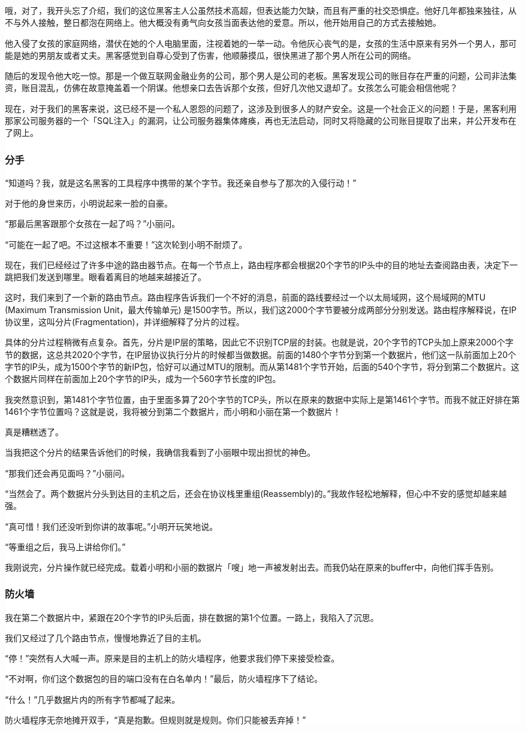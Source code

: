 哦，对了，我开头忘了介绍，我们的这位黑客主人公虽然技术高超，但表达能力欠缺，而且有严重的社交恐惧症。他好几年都独来独往，从不与外人接触，整日都泡在网络上。他大概没有勇气向女孩当面表达他的爱意。所以，他开始用自己的方式去接触她。

他入侵了女孩的家庭网络，潜伏在她的个人电脑里面，注视着她的一举一动。令他灰心丧气的是，女孩的生活中原来有另外一个男人，那可能是她的男朋友或者丈夫。黑客感觉到自尊心受到了伤害，他顺藤摸瓜，很快黑进了那个男人所在公司的网络。

随后的发现令他大吃一惊。那是一个做互联网金融业务的公司，那个男人是公司的老板。黑客发现公司的账目存在严重的问题，公司非法集资，账目混乱，仿佛在故意掩盖着一个阴谋。他想亲口去告诉那个女孩，但好几次他又退却了。女孩怎么可能会相信他呢？

现在，对于我们的黑客来说，这已经不是一个私人恩怨的问题了，这涉及到很多人的财产安全。这是一个社会正义的问题！于是，黑客利用那家公司服务器的一个「SQL注入」的漏洞，让公司服务器集体瘫痪，再也无法启动，同时又将隐藏的公司账目提取了出来，并公开发布在了网上。

### 分手

“知道吗？我，就是这名黑客的工具程序中携带的某个字节。我还亲自参与了那次的入侵行动！”

对于他的身世来历，小明说起来一脸的自豪。

“那最后黑客跟那个女孩在一起了吗？”小丽问。

“可能在一起了吧。不过这根本不重要！”这次轮到小明不耐烦了。

现在，我们已经经过了许多中途的路由器节点。在每一个节点上，路由程序都会根据20个字节的IP头中的目的地址去查阅路由表，决定下一跳把我们发送到哪里。眼看着离目的地越来越接近了。

这时，我们来到了一个新的路由节点。路由程序告诉我们一个不好的消息，前面的路线要经过一个以太局域网，这个局域网的MTU (Maximum Transmission Unit，最大传输单元) 是1500字节。所以，我们这2000个字节要被分成两部分分别发送。路由程序解释说，在IP协议里，这叫分片(Fragmentation)，并详细解释了分片的过程。

具体的分片过程稍微有点复杂。首先，分片是IP层的策略，因此它不识别TCP层的封装。也就是说，20个字节的TCP头加上原来2000个字节的数据，这总共2020个字节，在IP层协议执行分片的时候都当做数据。前面的1480个字节分到第一个数据片，他们这一队前面加上20个字节的IP头，成为1500个字节的新IP包，恰好可以通过MTU的限制。而从第1481个字节开始，后面的540个字节，将分到第二个数据片。这个数据片同样在前面加上20个字节的IP头，成为一个560字节长度的IP包。

我突然意识到，第1481个字节位置，由于里面多算了20个字节的TCP头，所以在原来的数据中实际上是第1461个字节。而我不就正好排在第1461个字节位置吗？这就是说，我将被分到第二个数据片，而小明和小丽在第一个数据片！

真是糟糕透了。

当我把这个分片的结果告诉他们的时候，我确信我看到了小丽眼中现出担忧的神色。

“那我们还会再见面吗？”小丽问。

“当然会了。两个数据片分头到达目的主机之后，还会在协议栈里重组(Reassembly)的。”我故作轻松地解释，但心中不安的感觉却越来越强。

“真可惜！我们还没听到你讲的故事呢。”小明开玩笑地说。

“等重组之后，我马上讲给你们。”

我刚说完，分片操作就已经完成。载着小明和小丽的数据片「嗖」地一声被发射出去。而我仍站在原来的buffer中，向他们挥手告别。

### 防火墙

我在第二个数据片中，紧跟在20个字节的IP头后面，排在数据的第1个位置。一路上，我陷入了沉思。

我们又经过了几个路由节点，慢慢地靠近了目的主机。

“停！”突然有人大喊一声。原来是目的主机上的防火墙程序，他要求我们停下来接受检查。

“不对啊，你们这个数据包的目的端口没有在白名单内！”最后，防火墙程序下了结论。

“什么！”几乎数据片内的所有字节都喊了起来。

防火墙程序无奈地摊开双手，“真是抱歉。但规则就是规则。你们只能被丢弃掉！”

